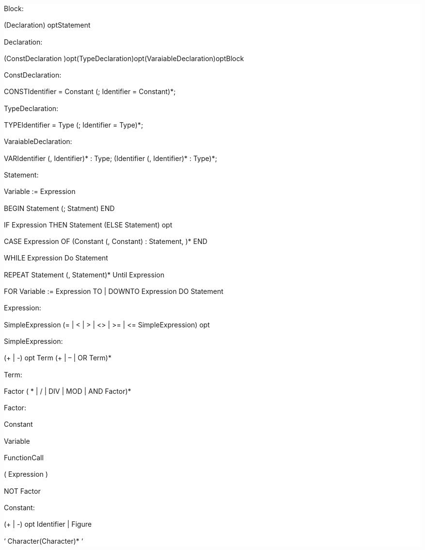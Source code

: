 Block:
	  
(Declaration) optStatement

Declaration:
	  
(ConstDeclaration )opt(TypeDeclaration)opt(VaraiableDeclaration)optBlock

ConstDeclaration:
	  
CONSTIdentifier = Constant (; Identifier = Constant)*;

TypeDeclaration:
	  
TYPEIdentifier = Type (; Identifier = Type)*;

VaraiableDeclaration:
	  
VARIdentifier (, Identifier)\* : Type; (Identifier (, Identifier)\* : Type)*;

Statement:
	  
Variable := Expression
	  
BEGIN Statement (; Statment) END
	  
IF Expression THEN Statement (ELSE Statement) opt
	  
CASE Expression OF (Constant (, Constant) : Statement, )* END
	  
WHILE Expression Do Statement
	  
REPEAT Statement (, Statement)* Until Expression
	  
FOR Variable := Expression TO | DOWNTO Expression DO Statement

Expression:
	  
SimpleExpression (= | < | > | <> | >= | <= SimpleExpression) opt

SimpleExpression:
	  
(+ | -) opt Term (+ | &#8211; | OR Term)*

Term:
	  
Factor ( \* | / | DIV | MOD | AND Factor)\*

Factor:
	  
Constant
	  
Variable
	  
FunctionCall
	  
( Expression )
	  
NOT Factor

Constant:
	  
(+ | -) opt Identifier | Figure
	  
&lsquo; Character(Character)* &lsquo;
